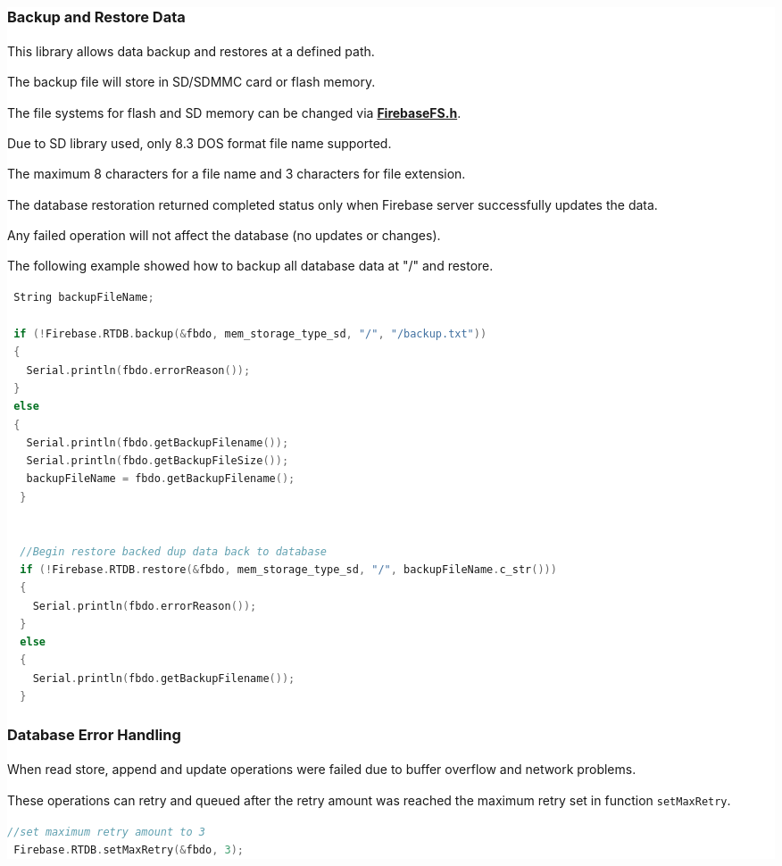 
### Backup and Restore Data


This library allows data backup and restores at a defined path.

The backup file will store in SD/SDMMC card or flash memory.

The file systems for flash and SD memory can be changed via [**FirebaseFS.h**](/src/FirebaseFS.h).

Due to SD library used, only 8.3 DOS format file name supported.

The maximum 8 characters for a file name and 3 characters for file extension.

The database restoration returned completed status only when Firebase server successfully updates the data. 

Any failed operation will not affect the database (no updates or changes).

The following example showed how to backup all database data at "/" and restore.

```cpp
 String backupFileName;

 if (!Firebase.RTDB.backup(&fbdo, mem_storage_type_sd, "/", "/backup.txt"))
 {
   Serial.println(fbdo.errorReason());
 }
 else
 {
   Serial.println(fbdo.getBackupFilename());
   Serial.println(fbdo.getBackupFileSize());
   backupFileName = fbdo.getBackupFilename();
  }


  //Begin restore backed dup data back to database
  if (!Firebase.RTDB.restore(&fbdo, mem_storage_type_sd, "/", backupFileName.c_str()))
  {
    Serial.println(fbdo.errorReason());
  }
  else
  {
    Serial.println(fbdo.getBackupFilename());
  }
```


### Database Error Handling

When read store, append and update operations were failed due to buffer overflow and network problems.

These operations can retry and queued after the retry amount was reached the maximum retry set in function `setMaxRetry`.

```cpp
//set maximum retry amount to 3
 Firebase.RTDB.setMaxRetry(&fbdo, 3);
```

